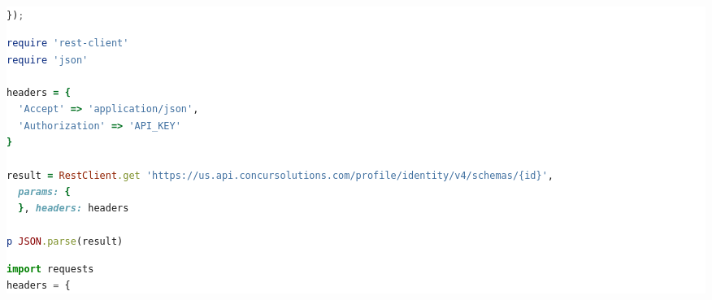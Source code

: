 ```javascript
});

```

```ruby
require 'rest-client'
require 'json'

headers = {
  'Accept' => 'application/json',
  'Authorization' => 'API_KEY'
}

result = RestClient.get 'https://us.api.concursolutions.com/profile/identity/v4/schemas/{id}',
  params: {
  }, headers: headers

p JSON.parse(result)

```

```python
import requests
headers = {
